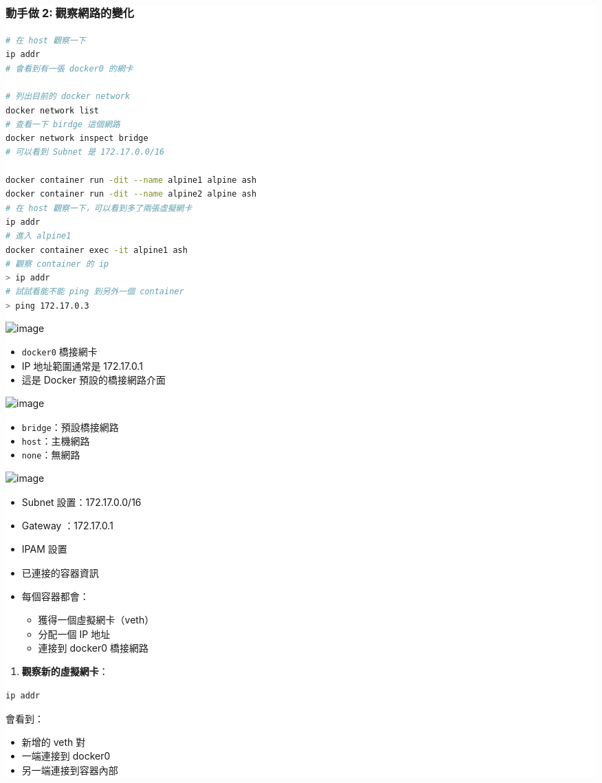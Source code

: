 ### 動手做 2: 觀察網路的變化

```bash
# 在 host 觀察一下
ip addr
# 會看到有一張 docker0 的網卡

# 列出目前的 docker network
docker network list
# 查看一下 birdge 這個網路
docker network inspect bridge
# 可以看到 Subnet 是 172.17.0.0/16

docker container run -dit --name alpine1 alpine ash
docker container run -dit --name alpine2 alpine ash
# 在 host 觀察一下，可以看到多了兩張虛擬網卡
ip addr
# 進入 alpine1
docker container exec -it alpine1 ash
# 觀察 container 的 ip
> ip addr
# 試試看能不能 ping 到另外一個 container
> ping 172.17.0.3
```


![image](https://github.com/user-attachments/assets/f6be37cc-9e9b-49ac-91c5-08c8f3a8f625)


- `docker0` 橋接網卡
- IP 地址範圍通常是 172.17.0.1
- 這是 Docker 預設的橋接網路介面


![image](https://github.com/user-attachments/assets/ca033a66-f725-4538-abc2-6146f8fc6d5a)



- `bridge`：預設橋接網路
- `host`：主機網路
- `none`：無網路

![image](https://github.com/user-attachments/assets/674b2ca2-200f-4e5c-b568-6d20b343ac65)

- Subnet 設置：172.17.0.0/16
- Gateway ：172.17.0.1
- IPAM 設置
- 已連接的容器資訊


- 每個容器都會：
  - 獲得一個虛擬網卡（veth）
  - 分配一個 IP 地址
  - 連接到 docker0 橋接網路

1. **觀察新的虛擬網卡**：
```bash
ip addr
```
會看到：
- 新增的 veth 對
- 一端連接到 docker0
- 另一端連接到容器內部
